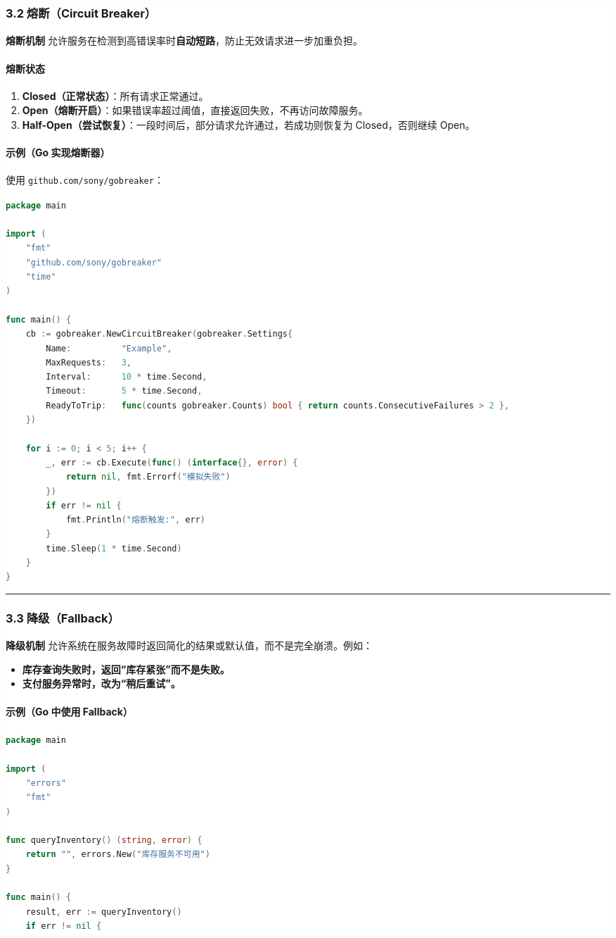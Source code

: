 
### 3.2 熔断（Circuit Breaker）
**熔断机制** 允许服务在检测到高错误率时**自动短路**，防止无效请求进一步加重负担。
#### **熔断状态**
1. **Closed（正常状态）**：所有请求正常通过。
2. **Open（熔断开启）**：如果错误率超过阈值，直接返回失败，不再访问故障服务。
3. **Half-Open（尝试恢复）**：一段时间后，部分请求允许通过，若成功则恢复为 Closed，否则继续 Open。

#### **示例（Go 实现熔断器）**
使用 `github.com/sony/gobreaker`：
```go
package main

import (
    "fmt"
    "github.com/sony/gobreaker"
    "time"
)

func main() {
    cb := gobreaker.NewCircuitBreaker(gobreaker.Settings{
        Name:          "Example",
        MaxRequests:   3,
        Interval:      10 * time.Second,
        Timeout:       5 * time.Second,
        ReadyToTrip:   func(counts gobreaker.Counts) bool { return counts.ConsecutiveFailures > 2 },
    })

    for i := 0; i < 5; i++ {
        _, err := cb.Execute(func() (interface{}, error) {
            return nil, fmt.Errorf("模拟失败")
        })
        if err != nil {
            fmt.Println("熔断触发:", err)
        }
        time.Sleep(1 * time.Second)
    }
}
```

---

### 3.3 降级（Fallback）
**降级机制** 允许系统在服务故障时返回简化的结果或默认值，而不是完全崩溃。例如：
- **库存查询失败时，返回“库存紧张”而不是失败。**
- **支付服务异常时，改为“稍后重试”。**

#### **示例（Go 中使用 Fallback）**
```go
package main

import (
    "errors"
    "fmt"
)

func queryInventory() (string, error) {
    return "", errors.New("库存服务不可用")
}

func main() {
    result, err := queryInventory()
    if err != nil {
```